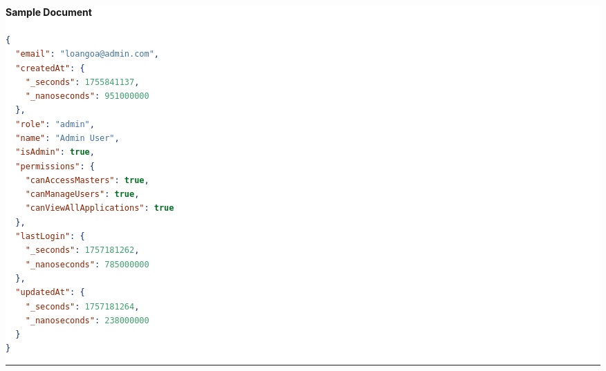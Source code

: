 #### Sample Document

```json
{
  "email": "loangoa@admin.com",
  "createdAt": {
    "_seconds": 1755841137,
    "_nanoseconds": 951000000
  },
  "role": "admin",
  "name": "Admin User",
  "isAdmin": true,
  "permissions": {
    "canAccessMasters": true,
    "canManageUsers": true,
    "canViewAllApplications": true
  },
  "lastLogin": {
    "_seconds": 1757181262,
    "_nanoseconds": 785000000
  },
  "updatedAt": {
    "_seconds": 1757181264,
    "_nanoseconds": 238000000
  }
}
```

---

